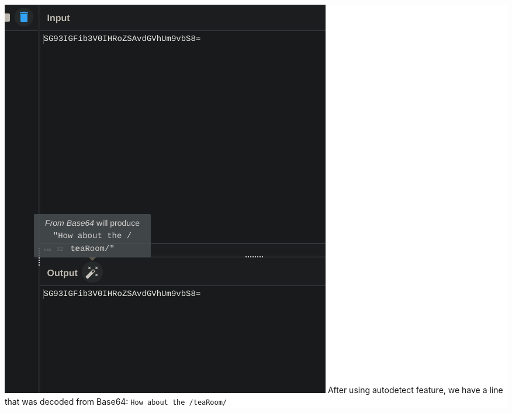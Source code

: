 ![](Pasted%20image%2020250609225131.png)
After using autodetect feature, we have a line that was decoded from Base64: `How about the /teaRoom/`